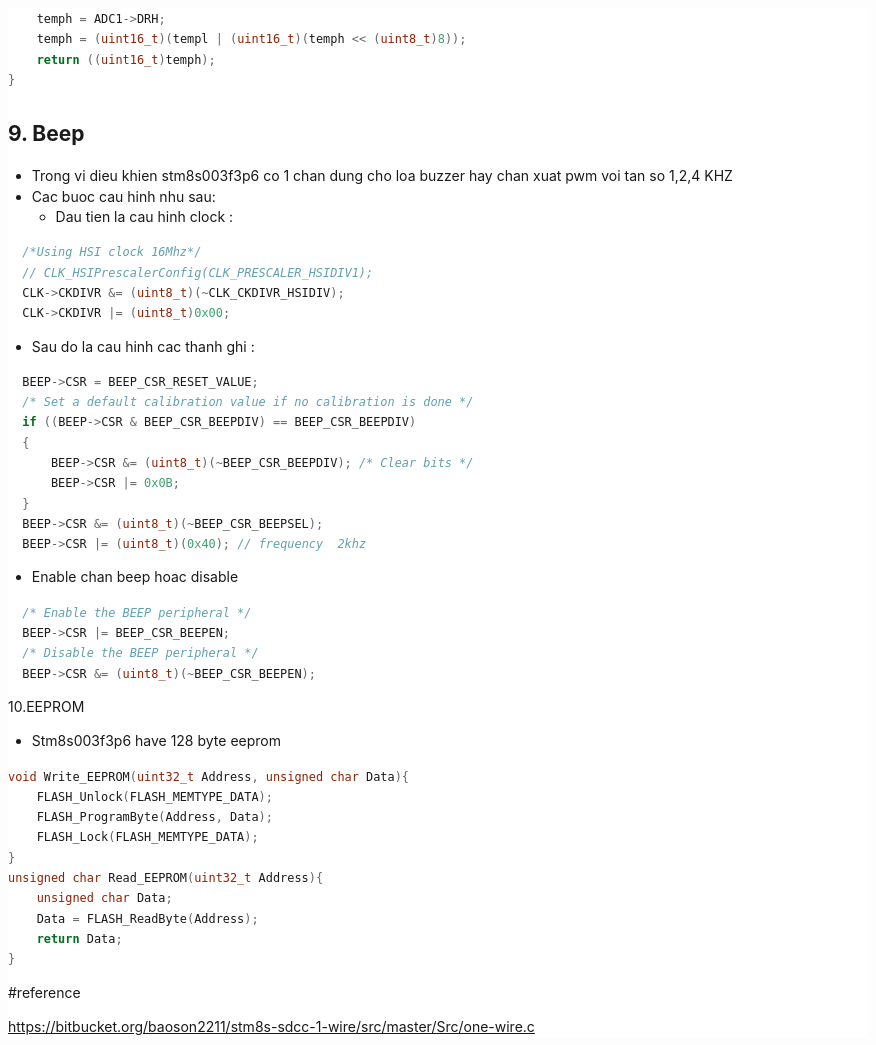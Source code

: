 ```c
    temph = ADC1->DRH;
    temph = (uint16_t)(templ | (uint16_t)(temph << (uint8_t)8));
    return ((uint16_t)temph);
}
```
## 9. Beep
- Trong vi dieu khien stm8s003f3p6 co 1 chan dung cho loa buzzer hay chan xuat pwm voi tan so 1,2,4 KHZ
- Cac buoc cau hinh nhu sau: 
  - Dau tien la cau hinh clock :
```c
  /*Using HSI clock 16Mhz*/
  // CLK_HSIPrescalerConfig(CLK_PRESCALER_HSIDIV1); 
  CLK->CKDIVR &= (uint8_t)(~CLK_CKDIVR_HSIDIV);
  CLK->CKDIVR |= (uint8_t)0x00;
```
  - Sau do la cau hinh cac thanh ghi :
```c
  BEEP->CSR = BEEP_CSR_RESET_VALUE;
  /* Set a default calibration value if no calibration is done */
  if ((BEEP->CSR & BEEP_CSR_BEEPDIV) == BEEP_CSR_BEEPDIV)
  {
      BEEP->CSR &= (uint8_t)(~BEEP_CSR_BEEPDIV); /* Clear bits */
      BEEP->CSR |= 0x0B;
  }
  BEEP->CSR &= (uint8_t)(~BEEP_CSR_BEEPSEL);
  BEEP->CSR |= (uint8_t)(0x40); // frequency  2khz
```
  - Enable chan beep hoac disable
```c
  /* Enable the BEEP peripheral */
  BEEP->CSR |= BEEP_CSR_BEEPEN;
  /* Disable the BEEP peripheral */
  BEEP->CSR &= (uint8_t)(~BEEP_CSR_BEEPEN);

```

10.EEPROM

- Stm8s003f3p6 have 128 byte eeprom 

```c
void Write_EEPROM(uint32_t Address, unsigned char Data){
	FLASH_Unlock(FLASH_MEMTYPE_DATA);
	FLASH_ProgramByte(Address, Data);
	FLASH_Lock(FLASH_MEMTYPE_DATA);
}
unsigned char Read_EEPROM(uint32_t Address){
	unsigned char Data;
	Data = FLASH_ReadByte(Address);
	return Data;
}

```
#reference 

https://bitbucket.org/baoson2211/stm8s-sdcc-1-wire/src/master/Src/one-wire.c


